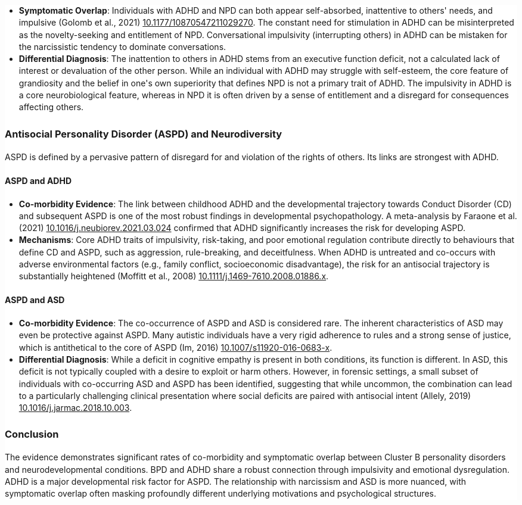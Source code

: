 *   **Symptomatic Overlap**: Individuals with ADHD and NPD can both appear self-absorbed, inattentive to others' needs, and impulsive (Golomb et al., 2021) [10.1177/10870547211029270](../academic-search/?type=doi&q=10.1177/10870547211029270). The constant need for stimulation in ADHD can be misinterpreted as the novelty-seeking and entitlement of NPD. Conversational impulsivity (interrupting others) in ADHD can be mistaken for the narcissistic tendency to dominate conversations.
*   **Differential Diagnosis**: The inattention to others in ADHD stems from an executive function deficit, not a calculated lack of interest or devaluation of the other person. While an individual with ADHD may struggle with self-esteem, the core feature of grandiosity and the belief in one's own superiority that defines NPD is not a primary trait of ADHD. The impulsivity in ADHD is a core neurobiological feature, whereas in NPD it is often driven by a sense of entitlement and a disregard for consequences affecting others.

### **Antisocial Personality Disorder (ASPD) and Neurodiversity**

ASPD is defined by a pervasive pattern of disregard for and violation of the rights of others. Its links are strongest with ADHD.

#### **ASPD and ADHD**

*   **Co-morbidity Evidence**: The link between childhood ADHD and the developmental trajectory towards Conduct Disorder (CD) and subsequent ASPD is one of the most robust findings in developmental psychopathology. A meta-analysis by Faraone et al. (2021) [10.1016/j.neubiorev.2021.03.024](../academic-search/?type=doi&q=10.1016/j.neubiorev.2021.03.024) confirmed that ADHD significantly increases the risk for developing ASPD.
*   **Mechanisms**: Core ADHD traits of impulsivity, risk-taking, and poor emotional regulation contribute directly to behaviours that define CD and ASPD, such as aggression, rule-breaking, and deceitfulness. When ADHD is untreated and co-occurs with adverse environmental factors (e.g., family conflict, socioeconomic disadvantage), the risk for an antisocial trajectory is substantially heightened (Moffitt et al., 2008) [10.1111/j.1469-7610.2008.01886.x](../academic-search/?type=doi&q=10.1111/j.1469-7610.2008.01886.x).

#### **ASPD and ASD**

*   **Co-morbidity Evidence**: The co-occurrence of ASPD and ASD is considered rare. The inherent characteristics of ASD may even be protective against ASPD. Many autistic individuals have a very rigid adherence to rules and a strong sense of justice, which is antithetical to the core of ASPD (Im, 2016) [10.1007/s11920-016-0683-x](../academic-search/?type=doi&q=10.1007/s11920-016-0683-x).
*   **Differential Diagnosis**: While a deficit in cognitive empathy is present in both conditions, its function is different. In ASD, this deficit is not typically coupled with a desire to exploit or harm others. However, in forensic settings, a small subset of individuals with co-occurring ASD and ASPD has been identified, suggesting that while uncommon, the combination can lead to a particularly challenging clinical presentation where social deficits are paired with antisocial intent (Allely, 2019) [10.1016/j.jarmac.2018.10.003](../academic-search/?type=doi&q=10.1016/j.jarmac.2018.10.003).

### **Conclusion**

The evidence demonstrates significant rates of co-morbidity and symptomatic overlap between Cluster B personality disorders and neurodevelopmental conditions. BPD and ADHD share a robust connection through impulsivity and emotional dysregulation. ADHD is a major developmental risk factor for ASPD. The relationship with narcissism and ASD is more nuanced, with symptomatic overlap often masking profoundly different underlying motivations and psychological structures.
